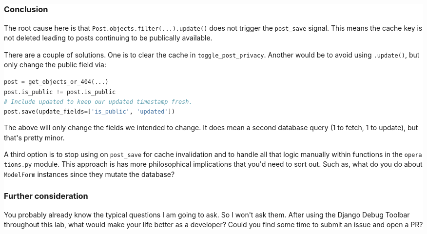 ### Conclusion

The root cause here is that ``Post.objects.filter(...).update()`` does not
trigger the ``post_save`` signal. This means the cache key is not deleted
leading to posts continuing to be publically available.

There are a couple of solutions. One is to clear the cache in ``toggle_post_privacy``.
Another would be to avoid using ``.update()``, but only change the public
field via:

```python
post = get_objects_or_404(...)
post.is_public != post.is_public
# Include updated to keep our updated timestamp fresh.
post.save(update_fields=['is_public', 'updated'])
```

The above will only change the fields we intended to change. It does mean
a second database query (1 to fetch, 1 to update), but that's pretty minor.

A third option is to stop using on ``post_save`` for cache invalidation
and to handle all that logic manually within functions in the
``operations.py`` module. This approach is has more philosophical
implications that you'd need to sort out. Such as, what do you do about
``ModelForm`` instances since they mutate the database?


### Further consideration

You probably already know the typical questions I am going to ask.
So I won't ask them. After using the Django Debug Toolbar throughout
this lab, what would make your life better as a developer? Could you
find some time to submit an issue and open a PR?
